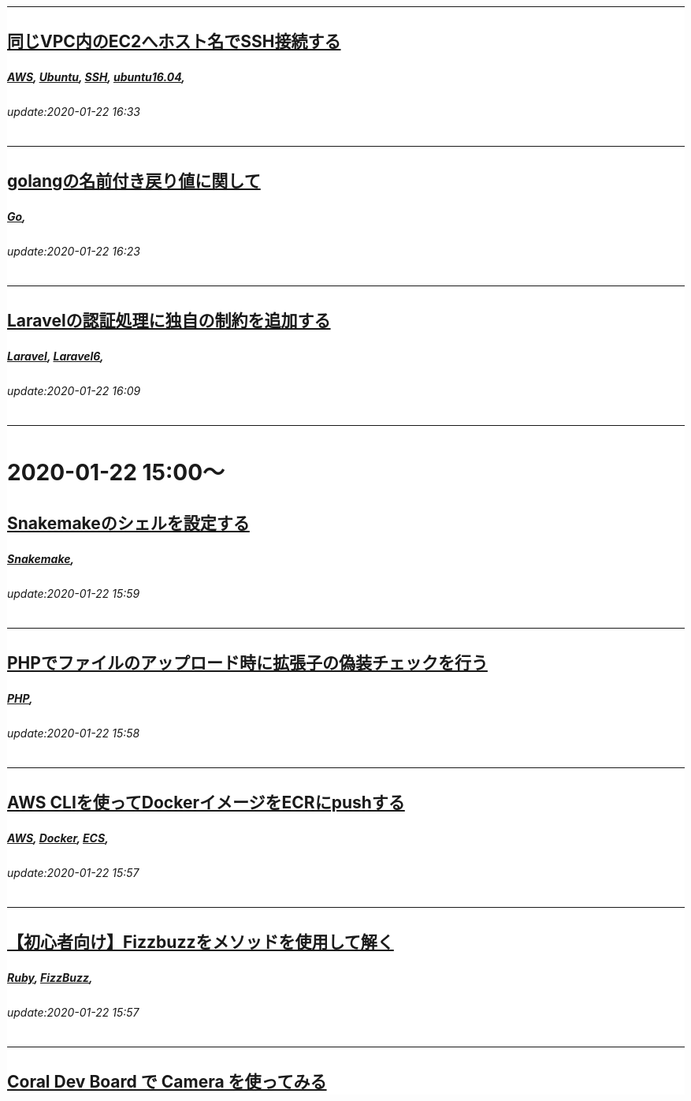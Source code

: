 
---
## [同じVPC内のEC2へホスト名でSSH接続する](https://qiita.com/latin1/items/e2eeccc34d06900f7c14)
##### [AWS](https://qiita.com/tags/AWS), [Ubuntu](https://qiita.com/tags/Ubuntu), [SSH](https://qiita.com/tags/SSH), [ubuntu16.04](https://qiita.com/tags/ubuntu16.04), 
###### update:2020-01-22 16:33
---
## [golangの名前付き戻り値に関して](https://qiita.com/solaris1000/items/cab77411b116f55283f8)
##### [Go](https://qiita.com/tags/Go), 
###### update:2020-01-22 16:23
---
## [Laravelの認証処理に独自の制約を追加する](https://qiita.com/kiyc/items/1fd8b012a20b167b5182)
##### [Laravel](https://qiita.com/tags/Laravel), [Laravel6](https://qiita.com/tags/Laravel6), 
###### update:2020-01-22 16:09
---




# 2020-01-22 15:00～
## [Snakemakeのシェルを設定する](https://qiita.com/bicycle1885/items/9d3198343eee5b2fe7a0)
##### [Snakemake](https://qiita.com/tags/Snakemake), 
###### update:2020-01-22 15:59
---
## [PHPでファイルのアップロード時に拡張子の偽装チェックを行う](https://qiita.com/huuya/items/ea19c0d4179074b94cf8)
##### [PHP](https://qiita.com/tags/PHP), 
###### update:2020-01-22 15:58
---
## [AWS CLIを使ってDockerイメージをECRにpushする](https://qiita.com/fyui_001/items/42e055030f994a465d8c)
##### [AWS](https://qiita.com/tags/AWS), [Docker](https://qiita.com/tags/Docker), [ECS](https://qiita.com/tags/ECS), 
###### update:2020-01-22 15:57
---
## [【初心者向け】Fizzbuzzをメソッドを使用して解く](https://qiita.com/pontarou194/items/602d04c431462a6ff35d)
##### [Ruby](https://qiita.com/tags/Ruby), [FizzBuzz](https://qiita.com/tags/FizzBuzz), 
###### update:2020-01-22 15:57
---
## [Coral Dev Board で Camera を使ってみる](https://qiita.com/mml/items/3e4112161ee0e0f1293d)